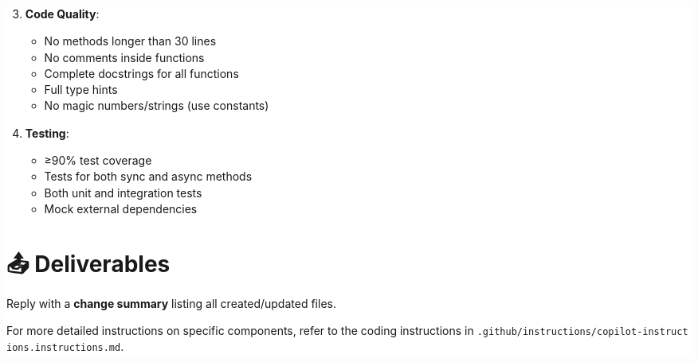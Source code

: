 3. **Code Quality**:
   - No methods longer than 30 lines
   - No comments inside functions
   - Complete docstrings for all functions
   - Full type hints
   - No magic numbers/strings (use constants)

4. **Testing**:
   - ≥90% test coverage
   - Tests for both sync and async methods
   - Both unit and integration tests
   - Mock external dependencies

# 📤 Deliverables  
Reply with a **change summary** listing all created/updated files.

For more detailed instructions on specific components, refer to the coding instructions in `.github/instructions/copilot-instructions.instructions.md`.
